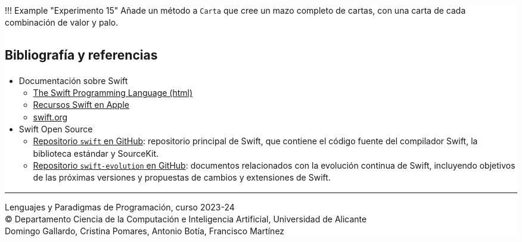 !!! Example "Experimento 15"
    Añade un método a `Carta` que cree un mazo completo de cartas, con
    una carta de cada combinación de valor y palo.



## Bibliografía y referencias

- Documentación sobre Swift
    - [The Swift Programming Language (html)](https://developer.apple.com/library/prerelease/content/documentation/Swift/Conceptual/Swift_Programming_Language/index.html)
    - [Recursos Swift en Apple](https://developer.apple.com/swift/resources/)
    - [swift.org](https://swift.org)
- Swift Open Source
    - [Repositorio `swift` en GitHub](https://github.com/apple/swift): repositorio principal de Swift, que contiene el código fuente del compilador Swift, la biblioteca estándar y SourceKit.
    - [Repositorio `swift-evolution` en GitHub](https://github.com/apple/swift-evolution): documentos relacionados con la evolución continua de Swift, incluyendo objetivos de las próximas versiones y propuestas de cambios y extensiones de Swift.

----

Lenguajes y Paradigmas de Programación, curso 2023-24  
© Departamento Ciencia de la Computación e Inteligencia Artificial, Universidad de Alicante  
Domingo Gallardo, Cristina Pomares, Antonio Botía, Francisco Martínez
